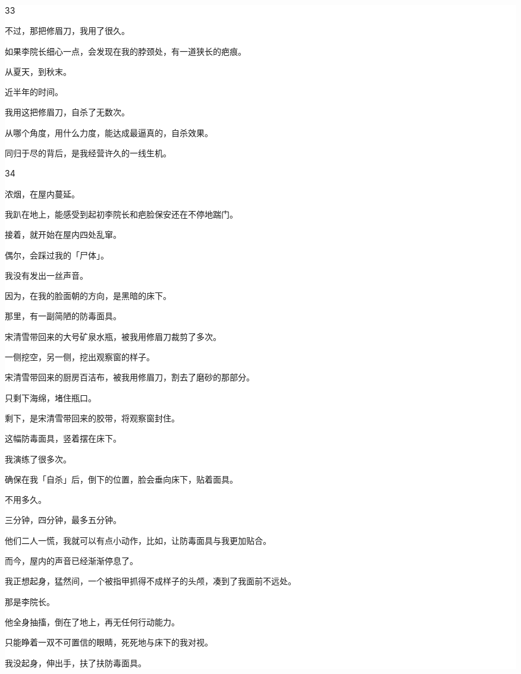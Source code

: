 33

不过，那把修眉刀，我用了很久。

如果李院长细心一点，会发现在我的脖颈处，有一道狭长的疤痕。

从夏天，到秋末。

近半年的时间。

我用这把修眉刀，自杀了无数次。

从哪个角度，用什么力度，能达成最逼真的，自杀效果。

同归于尽的背后，是我经营许久的一线生机。

34

浓烟，在屋内蔓延。

我趴在地上，能感受到起初李院长和疤脸保安还在不停地踹门。

接着，就开始在屋内四处乱窜。

偶尔，会踩过我的「尸体」。

我没有发出一丝声音。

因为，在我的脸面朝的方向，是黑暗的床下。

那里，有一副简陋的防毒面具。

宋清雪带回来的大号矿泉水瓶，被我用修眉刀裁剪了多次。

一侧挖空，另一侧，挖出观察窗的样子。

宋清雪带回来的厨房百洁布，被我用修眉刀，割去了磨砂的那部分。

只剩下海绵，堵住瓶口。

剩下，是宋清雪带回来的胶带，将观察窗封住。

这幅防毒面具，竖着摆在床下。

我演练了很多次。

确保在我「自杀」后，倒下的位置，脸会垂向床下，贴着面具。

不用多久。

三分钟，四分钟，最多五分钟。

他们二人一慌，我就可以有点小动作，比如，让防毒面具与我更加贴合。

而今，屋内的声音已经渐渐停息了。

我正想起身，猛然间，一个被指甲抓得不成样子的头颅，凑到了我面前不远处。

那是李院长。

他全身抽搐，倒在了地上，再无任何行动能力。

只能睁着一双不可置信的眼睛，死死地与床下的我对视。

我没起身，伸出手，扶了扶防毒面具。
